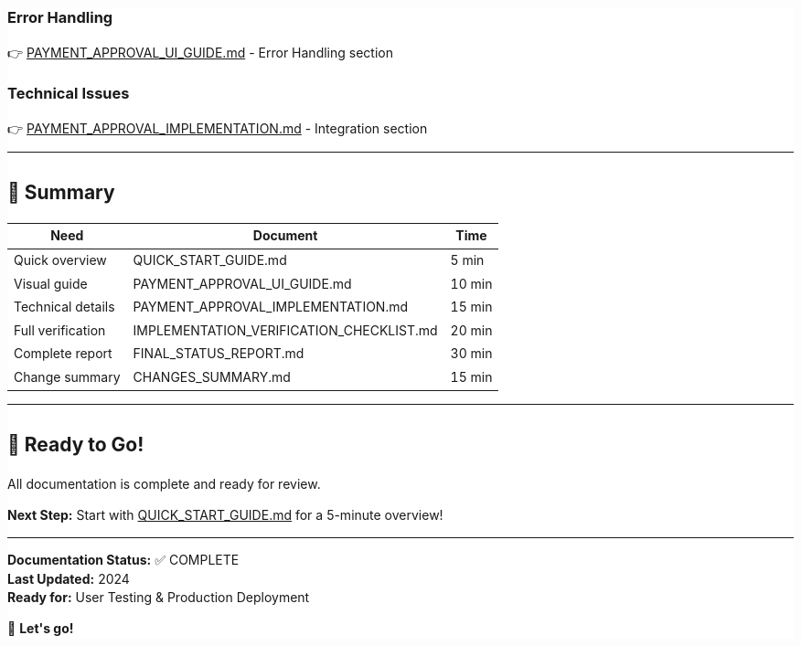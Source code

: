 ### Error Handling
👉 [PAYMENT_APPROVAL_UI_GUIDE.md](./PAYMENT_APPROVAL_UI_GUIDE.md) - Error Handling section

### Technical Issues
👉 [PAYMENT_APPROVAL_IMPLEMENTATION.md](./PAYMENT_APPROVAL_IMPLEMENTATION.md) - Integration section

---

## 🎯 Summary

| Need | Document | Time |
|------|----------|------|
| Quick overview | QUICK_START_GUIDE.md | 5 min |
| Visual guide | PAYMENT_APPROVAL_UI_GUIDE.md | 10 min |
| Technical details | PAYMENT_APPROVAL_IMPLEMENTATION.md | 15 min |
| Full verification | IMPLEMENTATION_VERIFICATION_CHECKLIST.md | 20 min |
| Complete report | FINAL_STATUS_REPORT.md | 30 min |
| Change summary | CHANGES_SUMMARY.md | 15 min |

---

## 🎉 Ready to Go!

All documentation is complete and ready for review.

**Next Step:** Start with [QUICK_START_GUIDE.md](./QUICK_START_GUIDE.md) for a 5-minute overview!

---

**Documentation Status:** ✅ COMPLETE  
**Last Updated:** 2024  
**Ready for:** User Testing & Production Deployment  

🚀 **Let's go!**
